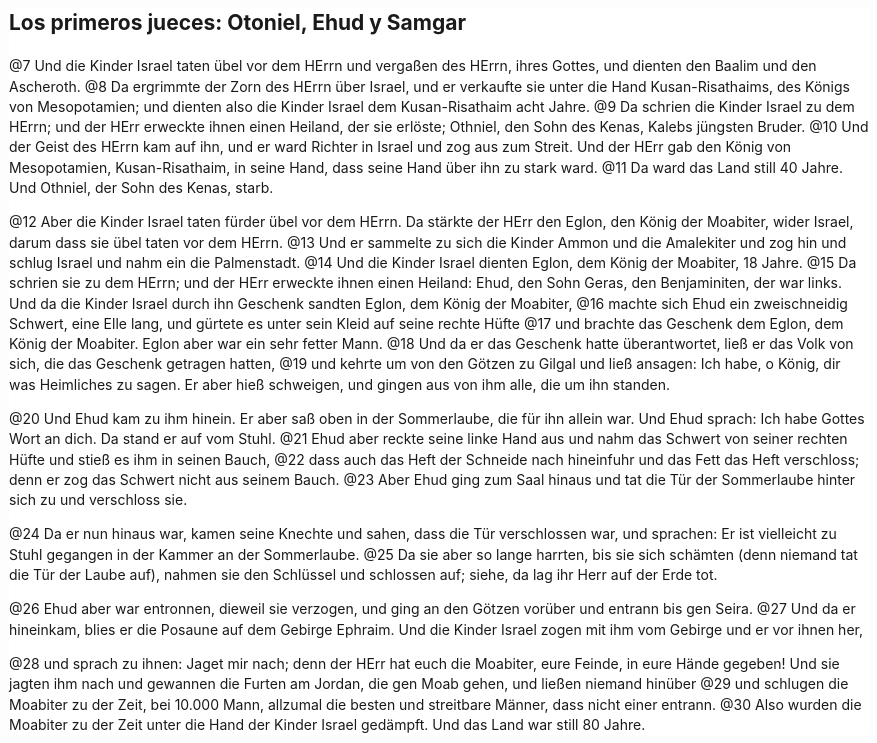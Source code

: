 ## Los primeros jueces: Otoniel, Ehud y Samgar
@7 Und die Kinder Israel taten übel vor dem HErrn und vergaßen des HErrn, ihres Gottes, und dienten den Baalim und den Ascheroth.
@8 Da ergrimmte der Zorn des HErrn über Israel, und er verkaufte sie unter die Hand Kusan-Risathaims, des Königs von Mesopotamien; und dienten also die Kinder Israel dem Kusan-Risathaim acht Jahre.
@9 Da schrien die Kinder Israel zu dem HErrn; und der HErr erweckte ihnen einen Heiland, der sie erlöste; Othniel, den Sohn des Kenas, Kalebs jüngsten Bruder.
@10 Und der Geist des HErrn kam auf ihn, und er ward Richter in Israel und zog aus zum Streit. Und der HErr gab den König von Mesopotamien, Kusan-Risathaim, in seine Hand, dass seine Hand über ihn zu stark ward.
@11 Da ward das Land still 40 Jahre. Und Othniel, der Sohn des Kenas, starb.

@12 Aber die Kinder Israel taten fürder übel vor dem HErrn. Da stärkte der HErr den Eglon, den König der Moabiter, wider Israel, darum dass sie übel taten vor dem HErrn.
@13 Und er sammelte zu sich die Kinder Ammon und die Amalekiter und zog hin und schlug Israel und nahm ein die Palmenstadt.
@14 Und die Kinder Israel dienten Eglon, dem König der Moabiter, 18 Jahre.
@15 Da schrien sie zu dem HErrn; und der HErr erweckte ihnen einen Heiland: Ehud, den Sohn Geras, den Benjaminiten, der war links. Und da die Kinder Israel durch ihn Geschenk sandten Eglon, dem König der Moabiter,
@16 machte sich Ehud ein zweischneidig Schwert, eine Elle lang, und gürtete es unter sein Kleid auf seine rechte Hüfte
@17 und brachte das Geschenk dem Eglon, dem König der Moabiter. Eglon aber war ein sehr fetter Mann.
@18 Und da er das Geschenk hatte überantwortet, ließ er das Volk von sich, die das Geschenk getragen hatten,
@19 und kehrte um von den Götzen zu Gilgal und ließ ansagen: Ich habe, o König, dir was Heimliches zu sagen. Er aber hieß schweigen, und gingen aus von ihm alle, die um ihn standen.

@20 Und Ehud kam zu ihm hinein. Er aber saß oben in der Sommerlaube, die für ihn allein war. Und Ehud sprach: Ich habe Gottes Wort an dich. Da stand er auf vom Stuhl.
@21 Ehud aber reckte seine linke Hand aus und nahm das Schwert von seiner rechten Hüfte und stieß es ihm in seinen Bauch,
@22 dass auch das Heft der Schneide nach hineinfuhr und das Fett das Heft verschloss; denn er zog das Schwert nicht aus seinem Bauch.
@23 Aber Ehud ging zum Saal hinaus und tat die Tür der Sommerlaube hinter sich zu und verschloss sie.

@24 Da er nun hinaus war, kamen seine Knechte und sahen, dass die Tür verschlossen war, und sprachen: Er ist vielleicht zu Stuhl gegangen in der Kammer an der Sommerlaube.
@25 Da sie aber so lange harrten, bis sie sich schämten (denn niemand tat die Tür der Laube auf), nahmen sie den Schlüssel und schlossen auf; siehe, da lag ihr Herr auf der Erde tot.

@26 Ehud aber war entronnen, dieweil sie verzogen, und ging an den Götzen vorüber und entrann bis gen Seira.
@27 Und da er hineinkam, blies er die Posaune auf dem Gebirge Ephraim. Und die Kinder Israel zogen mit ihm vom Gebirge und er vor ihnen her,

@28 und sprach zu ihnen: Jaget mir nach; denn der HErr hat euch die Moabiter, eure Feinde, in eure Hände gegeben! Und sie jagten ihm nach und gewannen die Furten am Jordan, die gen Moab gehen, und ließen niemand hinüber
@29 und schlugen die Moabiter zu der Zeit, bei 10.000 Mann, allzumal die besten und streitbare Männer, dass nicht einer entrann.
@30 Also wurden die Moabiter zu der Zeit unter die Hand der Kinder Israel gedämpft. Und das Land war still 80 Jahre.
